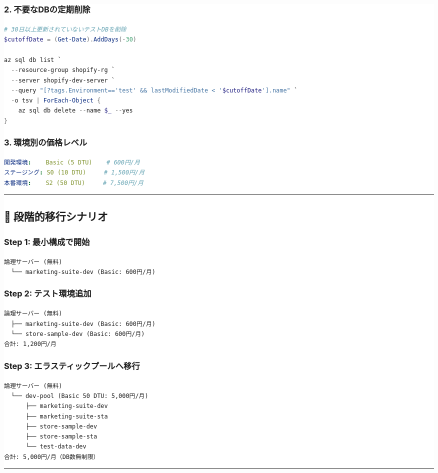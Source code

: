 ### 2. 不要なDBの定期削除

```powershell
# 30日以上更新されていないテストDBを削除
$cutoffDate = (Get-Date).AddDays(-30)

az sql db list `
  --resource-group shopify-rg `
  --server shopify-dev-server `
  --query "[?tags.Environment=='test' && lastModifiedDate < '$cutoffDate'].name" `
  -o tsv | ForEach-Object {
    az sql db delete --name $_ --yes
}
```

### 3. 環境別の価格レベル

```yaml
開発環境:    Basic (5 DTU)    # 600円/月
ステージング: S0 (10 DTU)     # 1,500円/月
本番環境:    S2 (50 DTU)     # 7,500円/月
```

---

## 🎯 段階的移行シナリオ

### Step 1: 最小構成で開始
```
論理サーバー (無料)
  └── marketing-suite-dev (Basic: 600円/月)
```

### Step 2: テスト環境追加
```
論理サーバー (無料)
  ├── marketing-suite-dev (Basic: 600円/月)
  └── store-sample-dev (Basic: 600円/月)
合計: 1,200円/月
```

### Step 3: エラスティックプールへ移行
```
論理サーバー (無料)
  └── dev-pool (Basic 50 DTU: 5,000円/月)
      ├── marketing-suite-dev
      ├── marketing-suite-sta
      ├── store-sample-dev
      ├── store-sample-sta
      └── test-data-dev
合計: 5,000円/月（DB数無制限）
```

---